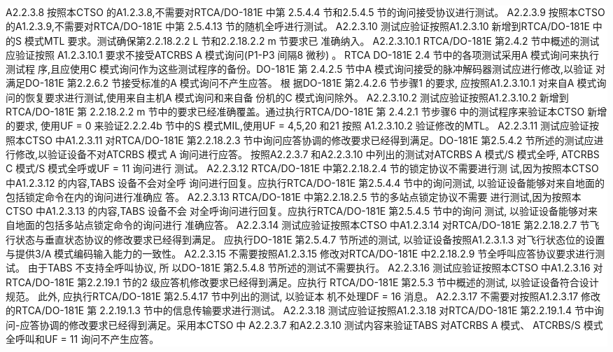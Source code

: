 A2.2.3.8 按照本CTSO 的A1.2.3.8,不需要对RTCA/DO-181E 中第
2.5.4.4 节和2.5.4.5 节的询问接受协议进行测试。 
A2.2.3.9 按照本CTSO 的A1.2.3.9,不需要对RTCA/DO-181E 中第
2.5.4.13 节的随机全呼进行测试。 
A2.2.3.10 测试应验证按照A1.2.3.10 新增到RTCA/DO-181E 中的S 
模式MTL 要求。测试确保第2.2.18.2.2 L 节和2.2.18.2.2 m 节要求已
准确纳入。 
A2.2.3.10.1 RTCA/DO-181E 第2.4.2 节中概述的测试应验证按照
A1.2.3.10.1 要求不接受ATCRBS A 模式询问(P1-P3 间隔8 微秒)
。
RTCA DO-181E 2.4 节中的各项测试采用A 模式询问来执行测试程 序,且应使用C 模式询问作为这些测试程序的备份。DO-181E 第
2.4.2.5 节中A 模式询问接受的脉冲解码器测试应进行修改,以验证
对满足DO-181E 第2.2.6.2 节接受标准的A 模式询问不产生应答。
根
据DO-181E 第2.4.2.6 节步骤1 的要求,
应按照A1.2.3.10.1 对来自A
模式询问的恢复要求进行测试,使用来自主机A 模式询问和来自备 份机的C 模式询问除外。 
A2.2.3.10.2 测试应验证按照A1.2.3.10.2 新增到RTCA/DO-181E 第
2.2.18.2.2 m 节中的要求已经准确覆盖。通过执行RTCA/DO-181E 第
2.4.2.1 节步骤6 中的测试程序来验证本CTSO 新增的要求,
使用UF = 
0 来验证2.2.2.4b 节中的S 模式MIL,使用UF = 4,5,20 和21 按照
A1.2.3.10.2 验证修改的MTL。 
A2.2.3.11 测试应验证按照本CTSO 中A1.2.3.11 对RTCA/DO-181E
第2.2.18.2.3 节中询问应答协调的修改要求已经得到满足。DO-181E 第2.5.4.2 节所述的测试应进行修改,以验证设备不对ATCRBS 模式
A 询问进行应答。
按照A2.2.3.7 和A2.2.3.10 中列出的测试对ATCRBS 
A 模式/S 模式全呼, ATCRBS C 模式/S 模式全呼或UF = 11 询问进行
测试。 
A2.2.3.12 RTCA/DO-181E 中第2.2.18.2.4 节的锁定协议不需要进行测
试,因为按照本CTSO 中A1.2.3.12 的内容,TABS 设备不会对全呼
询问进行回复。应执行RTCA/DO-181E 第2.5.4.4 节中的询问测试,
以验证设备能够对来自地面的包括锁定命令在内的询问进行准确应
答。 
A2.2.3.13 RTCA/DO-181E 中第2.2.18.2.5 节的多站点锁定协议不需要
进行测试,因为按照本CTSO 中A1.2.3.13 的内容,TABS 设备不会
对全呼询问进行回复。应执行RTCA/DO-181E 第2.5.4.5 节中的询问
测试,
以验证设备能够对来自地面的包括多站点锁定命令的询问进行
准确应答。 
A2.2.3.14 测试应验证按照本CTSO 中A1.2.3.14 对RTCA/DO-181E
第2.2.18.2.7 节飞行状态与垂直状态协议的修改要求已经得到满足。
应执行DO-181E 第2.5.4.7 节所述的测试,
以验证设备按照A1.2.3.1.3
对飞行状态位的设置与提供3/A 模式编码输入能力的一致性。 
A2.2.3.15 不需要按照A1.2.3.15 修改对RTCA/DO-181E 中2.2.18.2.9
节全呼叫应答协议要求进行测试。
由于TABS 不支持全呼叫协议,
所
以DO-181E 第2.5.4.8 节所述的测试不需要执行。 
A2.2.3.16 测试应验证按照本CTSO 中A1.2.3.16 对RTCA/DO-181E
第2.2.19.1 节的2 级应答机修改要求已经得到满足。应执行
RTCA/DO-181E 第2.5.3 节中概述的测试,
以验证设备符合设计规范。
此外,
应执行RTCA/DO-181E 第2.5.4.17 节中列出的测试,
以验证本
机不处理DF = 16 消息。 
A2.2.3.17 不需要对按照A1.2.3.17 修改的RTCA/DO-181E 第
2.2.19.1.3 节中的信息传输要求进行测试。 
A2.2.3.18 测试应验证按照A1.2.3.18 对RTCA/DO-181E 第2.2.19.1.4
节中询问-应答协调的修改要求已经得到满足。采用本CTSO 中
A2.2.3.7 和A2.2.3.10 测试内容来验证TABS 对ATCRBS A 模式、
ATCRBS/S 模式全呼叫和UF = 11 询问不产生应答。 